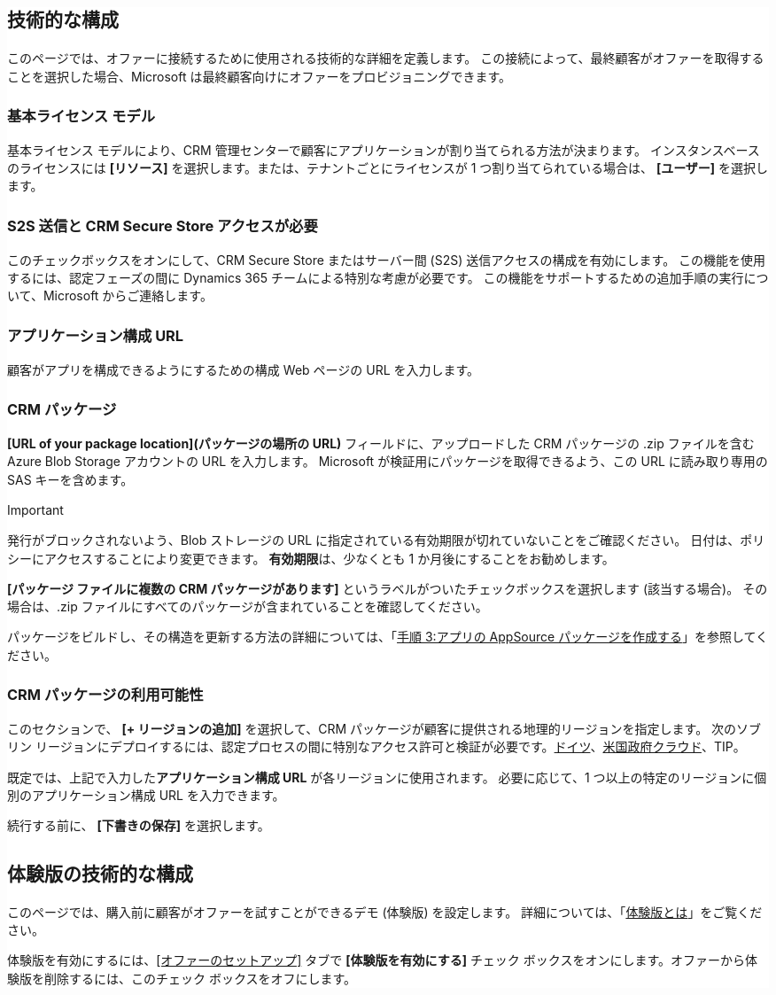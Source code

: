 ## <a name="technical-configuration"></a>技術的な構成

このページでは、オファーに接続するために使用される技術的な詳細を定義します。 この接続によって、最終顧客がオファーを取得することを選択した場合、Microsoft は最終顧客向けにオファーをプロビジョニングできます。

### <a name="base-license-model"></a>基本ライセンス モデル

基本ライセンス モデルにより、CRM 管理センターで顧客にアプリケーションが割り当てられる方法が決まります。 インスタンスベースのライセンスには **[リソース]** を選択します。または、テナントごとにライセンスが 1 つ割り当てられている場合は、 **[ユーザー]** を選択します。

### <a name="requires-s2s-outbound-and-crm-secure-store-access"></a>S2S 送信と CRM Secure Store アクセスが必要

このチェックボックスをオンにして、CRM Secure Store またはサーバー間 (S2S) 送信アクセスの構成を有効にします。 この機能を使用するには、認定フェーズの間に Dynamics 365 チームによる特別な考慮が必要です。 この機能をサポートするための追加手順の実行について、Microsoft からご連絡します。

### <a name="application-configuration-url"></a>アプリケーション構成 URL

顧客がアプリを構成できるようにするための構成 Web ページの URL を入力します。

### <a name="crm-package"></a>CRM パッケージ

**[URL of your package location]\(パッケージの場所の URL\)** フィールドに、アップロードした CRM パッケージの .zip ファイルを含む Azure Blob Storage アカウントの URL を入力します。 Microsoft が検証用にパッケージを取得できるよう、この URL に読み取り専用の SAS キーを含めます。

> [!IMPORTANT]
> 発行がブロックされないよう、Blob ストレージの URL に指定されている有効期限が切れていないことをご確認ください。 日付は、ポリシーにアクセスすることにより変更できます。 **有効期限**は、少なくとも 1 か月後にすることをお勧めします。

**[パッケージ ファイルに複数の CRM パッケージがあります]** というラベルがついたチェックボックスを選択します (該当する場合)。 その場合は、.zip ファイルにすべてのパッケージが含まれていることを確認してください。

パッケージをビルドし、その構造を更新する方法の詳細については、「[手順 3:アプリの AppSource パッケージを作成する](https://docs.microsoft.com/powerapps/developer/common-data-service/create-package-app-appsource)」を参照してください。

### <a name="crm-package-availability"></a>CRM パッケージの利用可能性

このセクションで、 **[+ リージョンの追加]** を選択して、CRM パッケージが顧客に提供される地理的リージョンを指定します。 次のソブリン リージョンにデプロイするには、認定プロセスの間に特別なアクセス許可と検証が必要です。[ドイツ](../../germany/index.yml)、[米国政府クラウド](../../azure-government/documentation-government-welcome.md)、TIP。

既定では、上記で入力した**アプリケーション構成 URL** が各リージョンに使用されます。 必要に応じて、1 つ以上の特定のリージョンに個別のアプリケーション構成 URL を入力できます。 

続行する前に、 **[下書きの保存]** を選択します。

## <a name="test-drive-technical-configuration"></a>体験版の技術的な構成

このページでは、購入前に顧客がオファーを試すことができるデモ (体験版) を設定します。 詳細については、「[体験版とは](../what-is-test-drive.md)」をご覧ください。

体験版を有効にするには、[[オファーのセットアップ]](#test-drive) タブで **[体験版を有効にする]** チェック ボックスをオンにします。オファーから体験版を削除するには、このチェック ボックスをオフにします。
